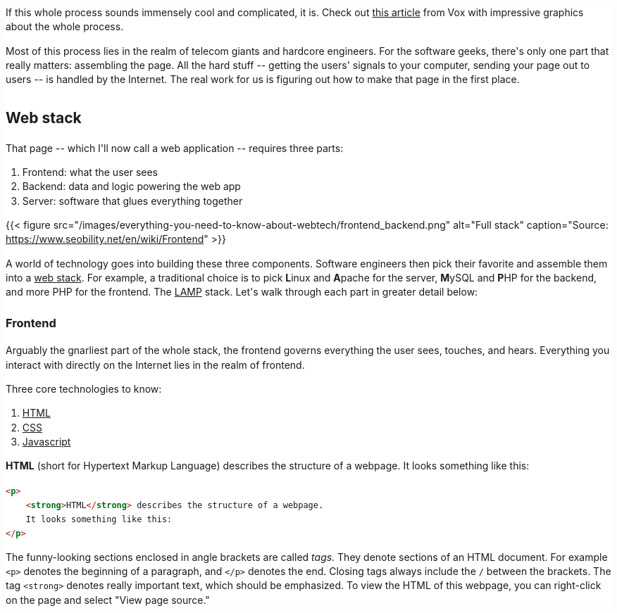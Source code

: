 If this whole process sounds immensely cool and complicated, it is. Check out
[this article](https://www.vox.com/a/internet-maps) from Vox with impressive
graphics about the whole process.

Most of this process lies in the realm of telecom giants and hardcore engineers.
For the software geeks, there's only one part that really matters: assembling
the page. All the hard stuff -- getting the users' signals to your computer, sending
your page out to users -- is handled by the Internet. The real work for us
is figuring out how to make that page in the first place.


## Web stack
That page -- which I'll now call a web application -- requires three parts:
1. Frontend: what the user sees
2. Backend: data and logic powering the web app
3. Server: software that glues everything together

{{< figure src="/images/everything-you-need-to-know-about-webtech/frontend_backend.png"
           alt="Full stack"
           caption="Source: https://www.seobility.net/en/wiki/Frontend" >}}

A world of technology goes into building these three components. Software
engineers then pick their favorite and assemble them into a [web stack](https://whatis.techtarget.com/definition/Web-stack).
For example, a traditional choice is to pick <b>L</b>inux and <b>A</b>pache for the server,
<b>M</b>ySQL and <b>P</b>HP for the backend, and more PHP for the frontend. The
[LAMP](https://en.wikipedia.org/wiki/LAMP_(software_bundle)) stack. Let's walk
through each part in greater detail below:

### Frontend
Arguably the gnarliest part of the whole stack, the frontend governs everything
the user sees, touches, and hears. Everything you interact with directly on the
Internet lies in the realm of frontend.

Three core technologies to know:
1. [HTML](https://www.w3schools.com/html/)
2. [CSS](https://www.w3schools.com/css/)
3. [Javascript](https://www.w3schools.com/js/)

**HTML** (short for Hypertext Markup Language) describes the structure of a
webpage. It looks something like this:

```html
<p>
    <strong>HTML</strong> describes the structure of a webpage.
    It looks something like this:
</p>
```
The funny-looking sections enclosed in angle brackets are called *tags*. They
denote sections of an HTML document. For example `<p>` denotes the beginning
of a paragraph, and `</p>` denotes the end. Closing tags always include the `/`
between the brackets. The tag `<strong>` denotes really important text, which
should be emphasized. To view the HTML of this webpage, you can right-click
on the page and select "View page source."
